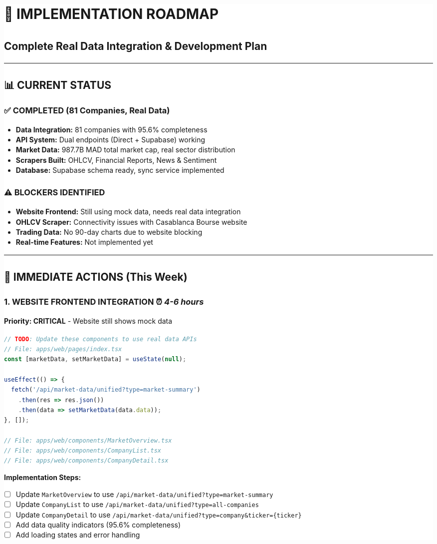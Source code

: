 # 🎯 IMPLEMENTATION ROADMAP
## Complete Real Data Integration & Development Plan

---

## 📊 **CURRENT STATUS**

### ✅ **COMPLETED (81 Companies, Real Data)**
- **Data Integration:** 81 companies with 95.6% completeness
- **API System:** Dual endpoints (Direct + Supabase) working
- **Market Data:** 987.7B MAD total market cap, real sector distribution
- **Scrapers Built:** OHLCV, Financial Reports, News & Sentiment
- **Database:** Supabase schema ready, sync service implemented

### ⚠️ **BLOCKERS IDENTIFIED**
- **Website Frontend:** Still using mock data, needs real data integration
- **OHLCV Scraper:** Connectivity issues with Casablanca Bourse website
- **Trading Data:** No 90-day charts due to website blocking
- **Real-time Features:** Not implemented yet

---

## 🚀 **IMMEDIATE ACTIONS (This Week)**

### **1. WEBSITE FRONTEND INTEGRATION** ⏰ *4-6 hours*
**Priority: CRITICAL** - Website still shows mock data

```typescript
// TODO: Update these components to use real data APIs
// File: apps/web/pages/index.tsx
const [marketData, setMarketData] = useState(null);

useEffect(() => {
  fetch('/api/market-data/unified?type=market-summary')
    .then(res => res.json())
    .then(data => setMarketData(data.data));
}, []);

// File: apps/web/components/MarketOverview.tsx
// File: apps/web/components/CompanyList.tsx
// File: apps/web/components/CompanyDetail.tsx
```

**Implementation Steps:**
- [ ] Update `MarketOverview` to use `/api/market-data/unified?type=market-summary`
- [ ] Update `CompanyList` to use `/api/market-data/unified?type=all-companies`
- [ ] Update `CompanyDetail` to use `/api/market-data/unified?type=company&ticker={ticker}`
- [ ] Add data quality indicators (95.6% completeness)
- [ ] Add loading states and error handling
